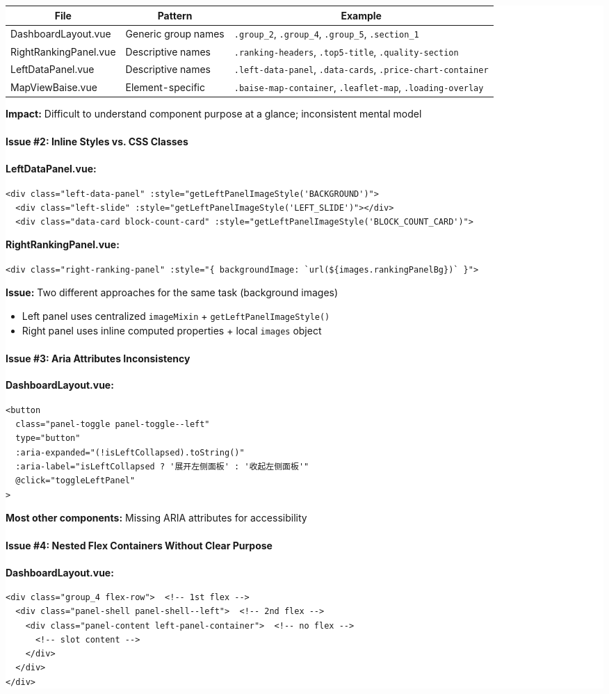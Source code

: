 | File | Pattern | Example |
|------|---------|---------|
| DashboardLayout.vue | Generic group names | `.group_2`, `.group_4`, `.group_5`, `.section_1` |
| RightRankingPanel.vue | Descriptive names | `.ranking-headers`, `.top5-title`, `.quality-section` |
| LeftDataPanel.vue | Descriptive names | `.left-data-panel`, `.data-cards`, `.price-chart-container` |
| MapViewBaise.vue | Element-specific | `.baise-map-container`, `.leaflet-map`, `.loading-overlay` |

**Impact:** Difficult to understand component purpose at a glance; inconsistent mental model

#### Issue #2: Inline Styles vs. CSS Classes
**LeftDataPanel.vue:**
```vue
<div class="left-data-panel" :style="getLeftPanelImageStyle('BACKGROUND')">
  <div class="left-slide" :style="getLeftPanelImageStyle('LEFT_SLIDE')"></div>
  <div class="data-card block-count-card" :style="getLeftPanelImageStyle('BLOCK_COUNT_CARD')">
```

**RightRankingPanel.vue:**
```vue
<div class="right-ranking-panel" :style="{ backgroundImage: `url(${images.rankingPanelBg})` }">
```

**Issue:** Two different approaches for the same task (background images)
- Left panel uses centralized `imageMixin` + `getLeftPanelImageStyle()`
- Right panel uses inline computed properties + local `images` object

#### Issue #3: Aria Attributes Inconsistency
**DashboardLayout.vue:**
```vue
<button
  class="panel-toggle panel-toggle--left"
  type="button"
  :aria-expanded="(!isLeftCollapsed).toString()"
  :aria-label="isLeftCollapsed ? '展开左侧面板' : '收起左侧面板'"
  @click="toggleLeftPanel"
>
```

**Most other components:** Missing ARIA attributes for accessibility

#### Issue #4: Nested Flex Containers Without Clear Purpose
**DashboardLayout.vue:**
```vue
<div class="group_4 flex-row">  <!-- 1st flex -->
  <div class="panel-shell panel-shell--left">  <!-- 2nd flex -->
    <div class="panel-content left-panel-container">  <!-- no flex -->
      <!-- slot content -->
    </div>
  </div>
</div>
```

